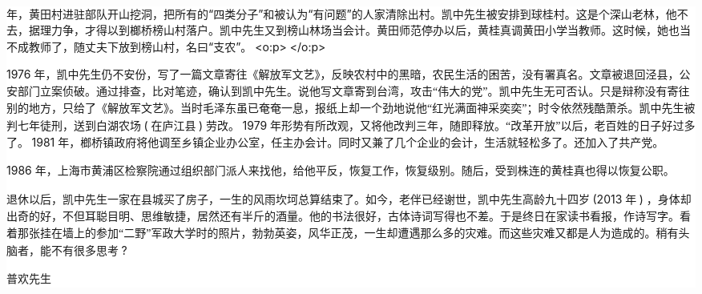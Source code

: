    年，黄田村进驻部队开山挖洞，把所有的“四类分子”和被认为“有问题”的人家清除出村。凯中先生被安排到球桂村。这是个深山老林，他不去，据理力争，才得以到榔桥榜山村落户。凯中先生又到榜山林场当会计。黄田师范停办以后，黄桂真调黄田小学当教师。这时候，她也当不成教师了，随丈夫下放到榜山村，名曰“支农”。
  </span>
  <o:p>
  </o:p>
 </p>
 <p class="MsoNormal">
  1976
  <span lang="ZH-CN" style='font-family:宋体;mso-ascii-font-family:
"Times New Roman"'>
   年，凯中先生仍不安份，写了一篇文章寄往《解放军文艺》，反映农村中的黑暗，农民生活的困苦，没有署真名。文章被退回泾县，公安部门立案侦破。通过排查，比对笔迹，确认到凯中先生。说他写文章寄到台湾，攻击“伟大的党”。凯中先生无可否认。只是辩称没有寄往别的地方，只给了《解放军文艺》。当时毛泽东虽已奄奄一息，报纸上却一个劲地说他“红光满面神采奕奕”；时令依然残酷萧杀。凯中先生被判七年徒刑，送到白湖农场
  </span>
  (
  <span lang="ZH-CN" style='font-family:宋体;mso-ascii-font-family:"Times New Roman"'>
   在庐江县
  </span>
  )
  <span lang="ZH-CN" style='font-family:宋体;mso-ascii-font-family:"Times New Roman"'>
   劳改。
  </span>
  1979
  <span lang="ZH-CN" style='font-family:宋体;mso-ascii-font-family:"Times New Roman"'>
   年形势有所改观，又将他改判三年，随即释放。“改革开放”以后，老百姓的日子好过多了。
  </span>
  1981
  <span lang="ZH-CN" style='font-family:宋体;mso-ascii-font-family:"Times New Roman"'>
   年，榔桥镇政府将他调至乡镇企业办公室，任主办会计。同时又兼了几个企业的会计，生活就轻松多了。还加入了共产党。
  </span>
  <o:p>
  </o:p>
 </p>
 <p class="MsoNormal">
  1986
  <span lang="ZH-CN" style='font-family:宋体;mso-ascii-font-family:
"Times New Roman"'>
   年，上海市黄浦区检察院通过组织部门派人来找他，给他平反，恢复工作，恢复级别。随后，受到株连的黄桂真也得以恢复公职。
  </span>
  <o:p>
  </o:p>
 </p>
 <p class="MsoNormal">
  <span lang="ZH-CN" style='font-family:宋体;mso-ascii-font-family:
"Times New Roman"'>
   退休以后，凯中先生一家在县城买了房子，一生的风雨坎坷总算结束了。如今，老伴已经谢世，凯中先生高龄九十四岁
  </span>
  (2013
  <span lang="ZH-CN" style='font-family:宋体;mso-ascii-font-family:"Times New Roman"'>
   年
  </span>
  )
  <span lang="ZH-CN" style='font-family:宋体;mso-ascii-font-family:"Times New Roman"'>
   ，身体却出奇的好，不但耳聪目明、思维敏捷，居然还有半斤的酒量。他的书法很好，古体诗词写得也不差。于是终日在家读书看报，作诗写字。看着那张挂在墙上的参加“二野”军政大学时的照片，勃勃英姿，风华正茂，一生却遭遇那么多的灾难。而这些灾难又都是人为造成的。稍有头脑者，能不有很多思考
  </span>
  ?
  <o:p>
  </o:p>
 </p>
 <p class="MsoNormal">
  <span lang="ZH-CN" style='font-family:宋体;mso-ascii-font-family:
"Times New Roman"'>
   普欢先生
  </span>